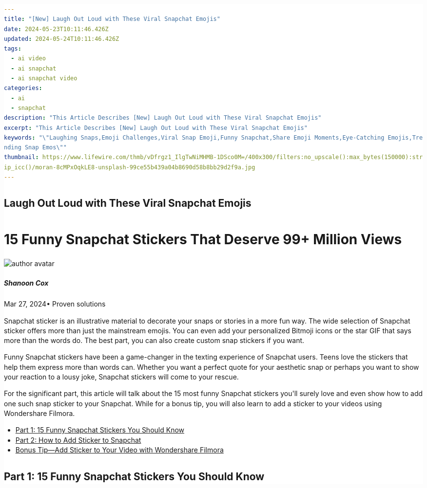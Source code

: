 ```yaml
---
title: "[New] Laugh Out Loud with These Viral Snapchat Emojis"
date: 2024-05-23T10:11:46.426Z
updated: 2024-05-24T10:11:46.426Z
tags:
  - ai video
  - ai snapchat
  - ai snapchat video
categories:
  - ai
  - snapchat
description: "This Article Describes [New] Laugh Out Loud with These Viral Snapchat Emojis"
excerpt: "This Article Describes [New] Laugh Out Loud with These Viral Snapchat Emojis"
keywords: "\"Laughing Snaps,Emoji Challenges,Viral Snap Emoji,Funny Snapchat,Share Emoji Moments,Eye-Catching Emojis,Trending Snap Emos\""
thumbnail: https://www.lifewire.com/thmb/vDfrgz1_IlgTwNiMHMB-1DSco0M=/400x300/filters:no_upscale():max_bytes(150000):strip_icc()/moran-8cMPxOqkLE8-unsplash-99ce55b439a04b8690d58b8bb29d2f9a.jpg
---
```


## Laugh Out Loud with These Viral Snapchat Emojis

# 15 Funny Snapchat Stickers That Deserve 99+ Million Views

![author avatar](https://images.wondershare.com/filmora/article-images/shannon-cox.jpg)

##### Shanoon Cox

 Mar 27, 2024• Proven solutions

Snapchat sticker is an illustrative material to decorate your snaps or stories in a more fun way. The wide selection of Snapchat sticker offers more than just the mainstream emojis. You can even add your personalized Bitmoji icons or the star GIF that says more than the words do. The best part, you can also create custom snap stickers if you want.

Funny Snapchat stickers have been a game-changer in the texting experience of Snapchat users. Teens love the stickers that help them express more than words can. Whether you want a perfect quote for your aesthetic snap or perhaps you want to show your reaction to a lousy joke, Snapchat stickers will come to your rescue.

For the significant part, this article will talk about the 15 most funny Snapchat stickers you'll surely love and even show how to add one such snap sticker to your Snapchat. While for a bonus tip, you will also learn to add a sticker to your videos using Wondershare Filmora.

* [Part 1: 15 Funny Snapchat Stickers You Should Know](#part1)
* [Part 2: How to Add Sticker to Snapchat](#part2)
* [Bonus Tip—Add Sticker to Your Video with Wondershare Filmora](#part3)

## Part 1: 15 Funny Snapchat Stickers You Should Know
